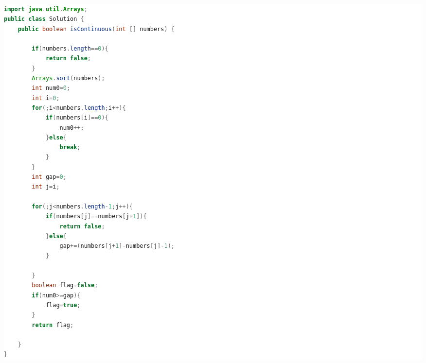 
```java
import java.util.Arrays;
public class Solution {
    public boolean isContinuous(int [] numbers) {
         
        if(numbers.length==0){
            return false;
        }
        Arrays.sort(numbers);
        int num0=0;
        int i=0;
        for(;i<numbers.length;i++){
            if(numbers[i]==0){
                num0++;
            }else{
                break;
            }
        }
        int gap=0;
        int j=i;
         
        for(;j<numbers.length-1;j++){
            if(numbers[j]==numbers[j+1]){
                return false;
            }else{
                gap+=(numbers[j+1]-numbers[j]-1);
            }
             
        }
        boolean flag=false;
        if(num0>=gap){
            flag=true;
        }
        return flag;
 
    }
}
```